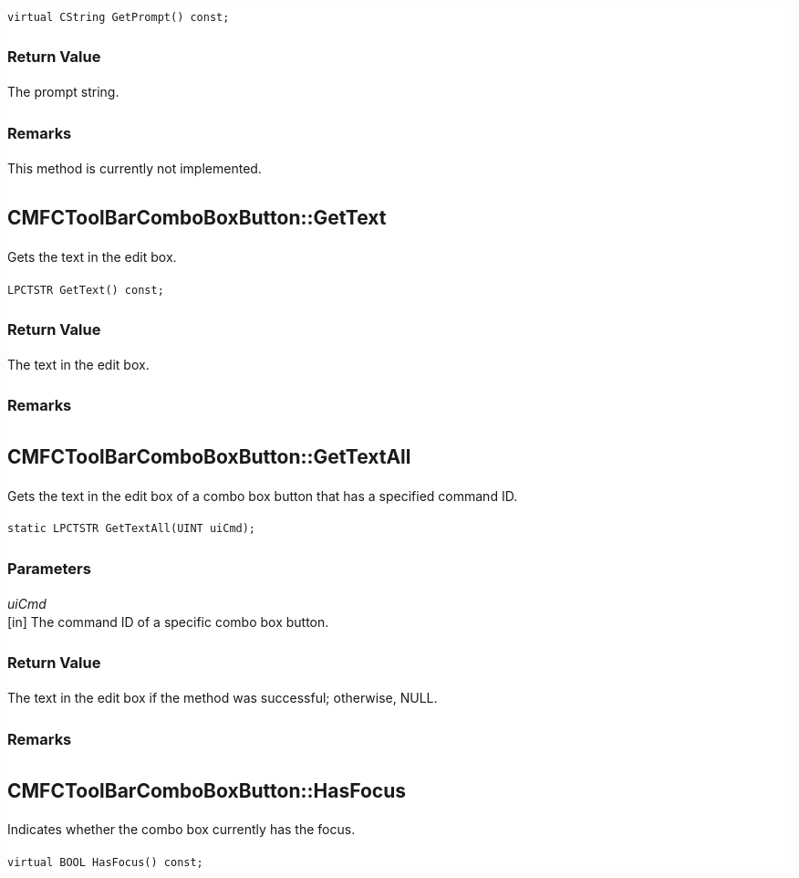 ```
virtual CString GetPrompt() const;
```

### Return Value

The prompt string.

### Remarks

This method is currently not implemented.

## <a name="gettext"></a> CMFCToolBarComboBoxButton::GetText

Gets the text in the edit box.

```
LPCTSTR GetText() const;
```

### Return Value

The text in the edit box.

### Remarks

## <a name="gettextall"></a> CMFCToolBarComboBoxButton::GetTextAll

Gets the text in the edit box of a combo box button that has a specified command ID.

```
static LPCTSTR GetTextAll(UINT uiCmd);
```

### Parameters

*uiCmd*<br/>
[in] The command ID of a specific combo box button.

### Return Value

The text in the edit box if the method was successful; otherwise, NULL.

### Remarks

## <a name="hasfocus"></a> CMFCToolBarComboBoxButton::HasFocus

Indicates whether the combo box currently has the focus.

```
virtual BOOL HasFocus() const;
```
